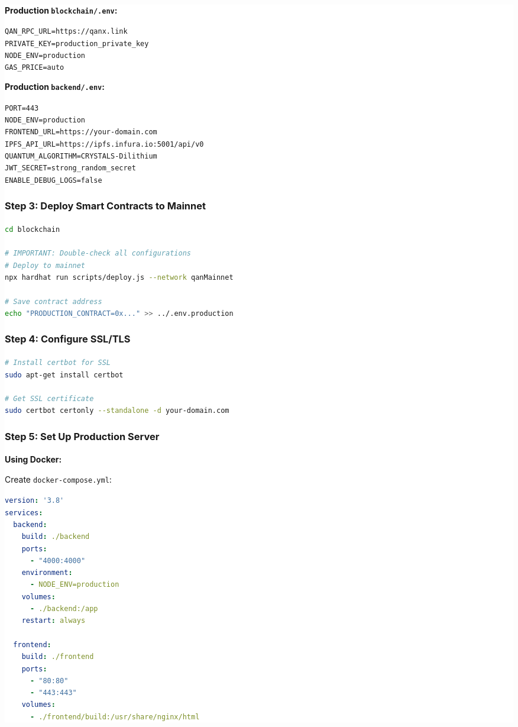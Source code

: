 **Production `blockchain/.env`:**
```env
QAN_RPC_URL=https://qanx.link
PRIVATE_KEY=production_private_key
NODE_ENV=production
GAS_PRICE=auto
```

**Production `backend/.env`:**
```env
PORT=443
NODE_ENV=production
FRONTEND_URL=https://your-domain.com
IPFS_API_URL=https://ipfs.infura.io:5001/api/v0
QUANTUM_ALGORITHM=CRYSTALS-Dilithium
JWT_SECRET=strong_random_secret
ENABLE_DEBUG_LOGS=false
```

### Step 3: Deploy Smart Contracts to Mainnet

```bash
cd blockchain

# IMPORTANT: Double-check all configurations
# Deploy to mainnet
npx hardhat run scripts/deploy.js --network qanMainnet

# Save contract address
echo "PRODUCTION_CONTRACT=0x..." >> ../.env.production
```

### Step 4: Configure SSL/TLS

```bash
# Install certbot for SSL
sudo apt-get install certbot

# Get SSL certificate
sudo certbot certonly --standalone -d your-domain.com
```

### Step 5: Set Up Production Server

**Using Docker:**

Create `docker-compose.yml`:
```yaml
version: '3.8'
services:
  backend:
    build: ./backend
    ports:
      - "4000:4000"
    environment:
      - NODE_ENV=production
    volumes:
      - ./backend:/app
    restart: always

  frontend:
    build: ./frontend
    ports:
      - "80:80"
      - "443:443"
    volumes:
      - ./frontend/build:/usr/share/nginx/html
```